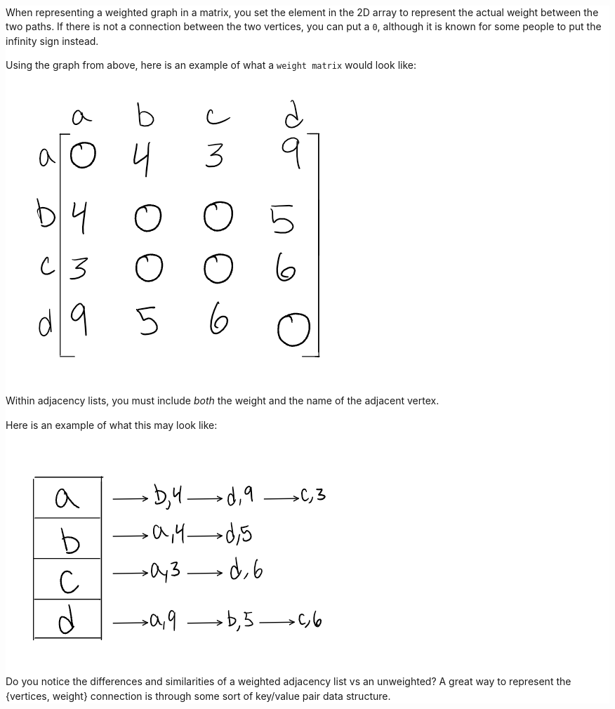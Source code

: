 When representing a weighted graph in a matrix, you set the element in the 2D array
to represent the actual weight between the two paths. If there is not a connection between the two vertices, you can put a `0`, although it is known for some people to put the infinity sign instead.

Using the graph from above, here is an example of what a `weight matrix` would look like:

![Weighted Matrix](../img3/Graphs12.png)

Within adjacency lists, you must include *both* the weight and the name of the adjacent vertex. 

Here is an example of what this may look like:

![Weighted List](../img3/Graphs13.png)

Do you notice the differences and similarities of a weighted adjacency list vs an unweighted? A great way to represent the {vertices, weight} connection is through some sort of key/value pair data structure. 
